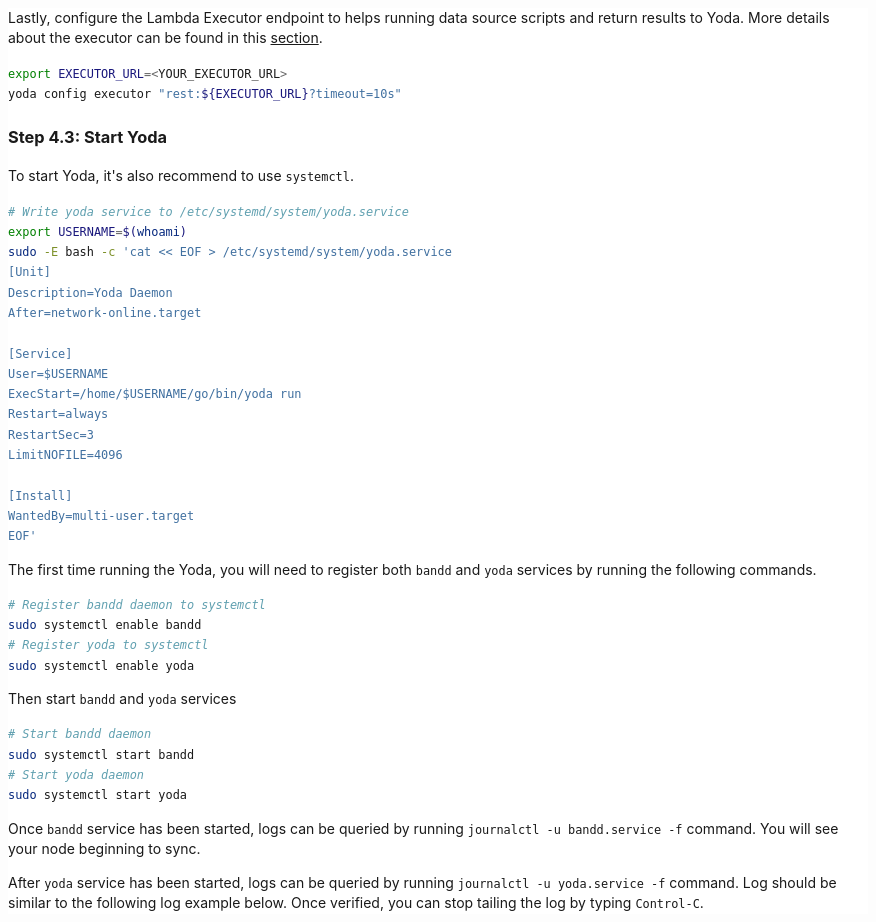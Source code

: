 Lastly, configure the Lambda Executor endpoint to helps running data source scripts and return results to Yoda. More details about the executor can be found in this [section](remote-data-source-executor.md).

```bash
export EXECUTOR_URL=<YOUR_EXECUTOR_URL>
yoda config executor "rest:${EXECUTOR_URL}?timeout=10s"
```
### Step 4.3: Start Yoda

To start Yoda, it's also recommend to use `systemctl`.

```bash
# Write yoda service to /etc/systemd/system/yoda.service
export USERNAME=$(whoami)
sudo -E bash -c 'cat << EOF > /etc/systemd/system/yoda.service
[Unit]
Description=Yoda Daemon
After=network-online.target

[Service]
User=$USERNAME
ExecStart=/home/$USERNAME/go/bin/yoda run
Restart=always
RestartSec=3
LimitNOFILE=4096

[Install]
WantedBy=multi-user.target
EOF'
```

The first time running the Yoda, you will need to register both `bandd` and `yoda` services by running the following commands.

```bash
# Register bandd daemon to systemctl
sudo systemctl enable bandd
# Register yoda to systemctl
sudo systemctl enable yoda
```

Then start `bandd` and `yoda` services

```bash
# Start bandd daemon
sudo systemctl start bandd
# Start yoda daemon
sudo systemctl start yoda
```

Once `bandd` service has been started, logs can be queried by running `journalctl -u bandd.service -f` command. You will see your node beginning to sync.

After `yoda` service has been started, logs can be queried by running `journalctl -u yoda.service -f` command. Log should be similar to the following log example below. Once verified, you can stop tailing the log by typing `Control-C`.
